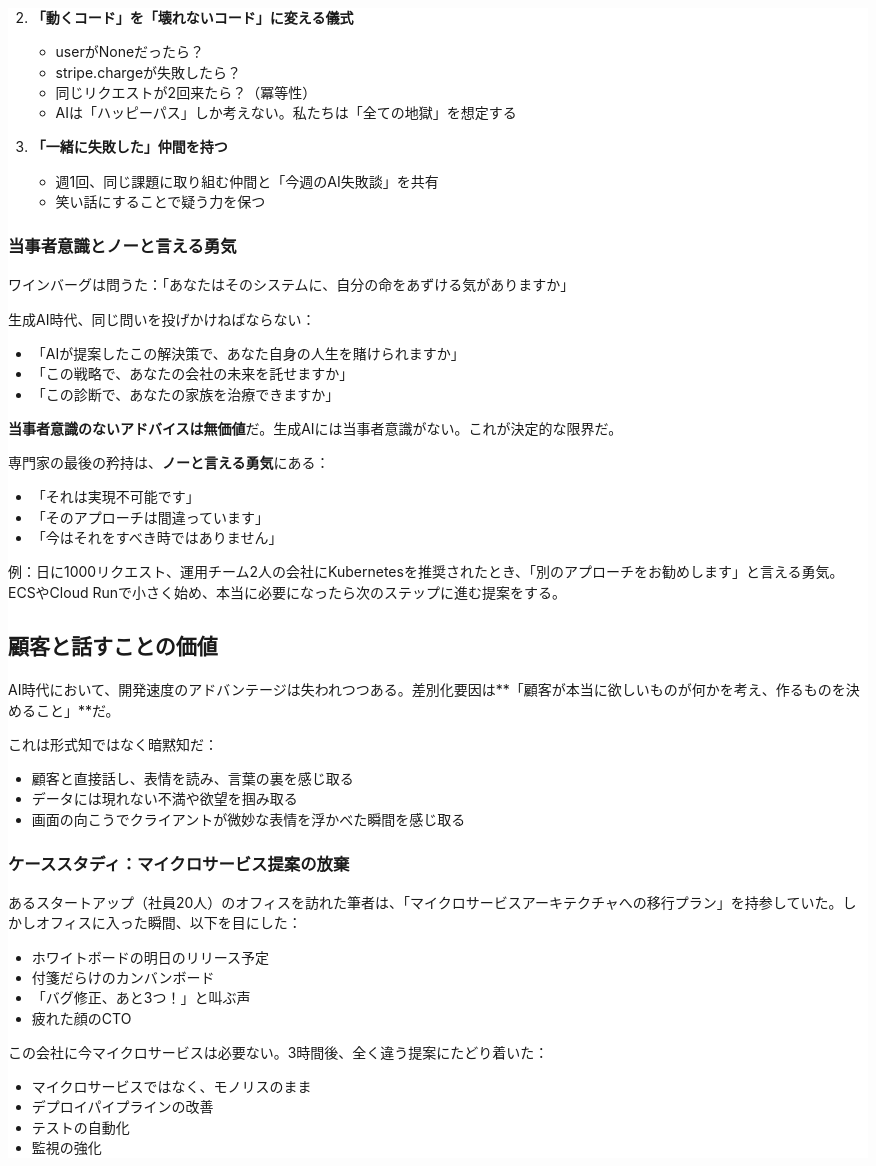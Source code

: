 2. **「動くコード」を「壊れないコード」に変える儀式**
   - userがNoneだったら？
   - stripe.chargeが失敗したら？
   - 同じリクエストが2回来たら？（冪等性）
   - AIは「ハッピーパス」しか考えない。私たちは「全ての地獄」を想定する

3. **「一緒に失敗した」仲間を持つ**
   - 週1回、同じ課題に取り組む仲間と「今週のAI失敗談」を共有
   - 笑い話にすることで疑う力を保つ

### 当事者意識とノーと言える勇気

ワインバーグは問うた：「あなたはそのシステムに、自分の命をあずける気がありますか」

生成AI時代、同じ問いを投げかけねばならない：

- 「AIが提案したこの解決策で、あなた自身の人生を賭けられますか」
- 「この戦略で、あなたの会社の未来を託せますか」
- 「この診断で、あなたの家族を治療できますか」

**当事者意識のないアドバイスは無価値**だ。生成AIには当事者意識がない。これが決定的な限界だ。

専門家の最後の矜持は、**ノーと言える勇気**にある：

- 「それは実現不可能です」
- 「そのアプローチは間違っています」
- 「今はそれをすべき時ではありません」

例：日に1000リクエスト、運用チーム2人の会社にKubernetesを推奨されたとき、「別のアプローチをお勧めします」と言える勇気。ECSやCloud Runで小さく始め、本当に必要になったら次のステップに進む提案をする。

## 顧客と話すことの価値

AI時代において、開発速度のアドバンテージは失われつつある。差別化要因は**「顧客が本当に欲しいものが何かを考え、作るものを決めること」**だ。

これは形式知ではなく暗黙知だ：

- 顧客と直接話し、表情を読み、言葉の裏を感じ取る
- データには現れない不満や欲望を掴み取る
- 画面の向こうでクライアントが微妙な表情を浮かべた瞬間を感じ取る

### ケーススタディ：マイクロサービス提案の放棄

あるスタートアップ（社員20人）のオフィスを訪れた筆者は、「マイクロサービスアーキテクチャへの移行プラン」を持参していた。しかしオフィスに入った瞬間、以下を目にした：

- ホワイトボードの明日のリリース予定
- 付箋だらけのカンバンボード
- 「バグ修正、あと3つ！」と叫ぶ声
- 疲れた顔のCTO

この会社に今マイクロサービスは必要ない。3時間後、全く違う提案にたどり着いた：

- マイクロサービスではなく、モノリスのまま
- デプロイパイプラインの改善
- テストの自動化
- 監視の強化
